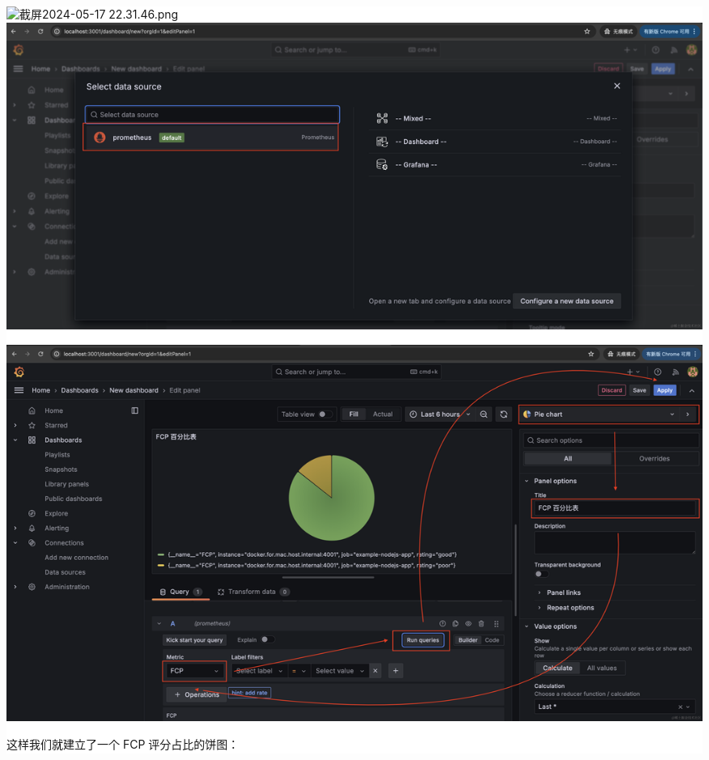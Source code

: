 ![截屏2024-05-17 22.31.46.png](https://p3-juejin.byteimg.com/tos-cn-i-k3u1fbpfcp/31acbd4b306c4ac1afa605e17d45400f~tplv-k3u1fbpfcp-jj-mark:0:0:0:0:q75.image#?w=3668\&h=1736\&s=442489\&e=png\&b=14151a)![截屏2024-05-17 22.32.21.png](./images/d091b837d1e34f5c96f1cb31f9cc7d6a~tplv-k3u1fbpfcp-jj-mark:0:0:0:0:q75.image.png)

![截屏2024-05-17 22.34.37.png](./images/77875e5d8e7b4b0397d0fcdaaa7b75c2~tplv-k3u1fbpfcp-jj-mark:0:0:0:0:q75.image.png)

这样我们就建立了一个 FCP 评分占比的饼图：
